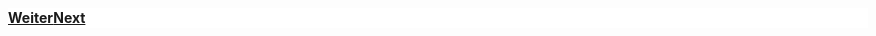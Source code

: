 <span data-ttu-id="0d1a1-186">[**Weiter**][app roles]</span><span class="sxs-lookup"><span data-stu-id="0d1a1-186">[**Next**][app roles]</span></span>


[app roles]: app-roles.md
[Tailspin]: tailspin.md

[Status]: http://openid.net/specs/openid-connect-core-1_0.html#AuthRequest
[state]: http://openid.net/specs/openid-connect-core-1_0.html#AuthRequest
[Authentifizierung]: authenticate.md
[Authentication]: authenticate.md
[sample application]: https://github.com/mspnp/multitenant-saas-guidance

